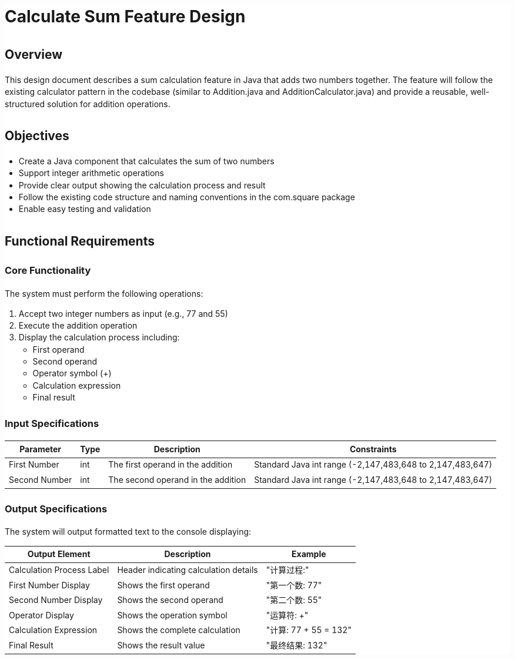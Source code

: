 # Calculate Sum Feature Design

## Overview

This design document describes a sum calculation feature in Java that adds two numbers together. The feature will follow the existing calculator pattern in the codebase (similar to Addition.java and AdditionCalculator.java) and provide a reusable, well-structured solution for addition operations.

## Objectives

- Create a Java component that calculates the sum of two numbers
- Support integer arithmetic operations
- Provide clear output showing the calculation process and result
- Follow the existing code structure and naming conventions in the com.square package
- Enable easy testing and validation

## Functional Requirements

### Core Functionality

The system must perform the following operations:

1. Accept two integer numbers as input (e.g., 77 and 55)
2. Execute the addition operation
3. Display the calculation process including:
   - First operand
   - Second operand
   - Operator symbol (+)
   - Calculation expression
   - Final result

### Input Specifications

| Parameter | Type | Description | Constraints |
|-----------|------|-------------|-------------|
| First Number | int | The first operand in the addition | Standard Java int range (-2,147,483,648 to 2,147,483,647) |
| Second Number | int | The second operand in the addition | Standard Java int range (-2,147,483,648 to 2,147,483,647) |

### Output Specifications

The system will output formatted text to the console displaying:

| Output Element | Description | Example |
|----------------|-------------|---------|
| Calculation Process Label | Header indicating calculation details | "计算过程:" |
| First Number Display | Shows the first operand | "第一个数: 77" |
| Second Number Display | Shows the second operand | "第二个数: 55" |
| Operator Display | Shows the operation symbol | "运算符: +" |
| Calculation Expression | Shows the complete calculation | "计算: 77 + 55 = 132" |
| Final Result | Shows the result value | "最终结果: 132" |
